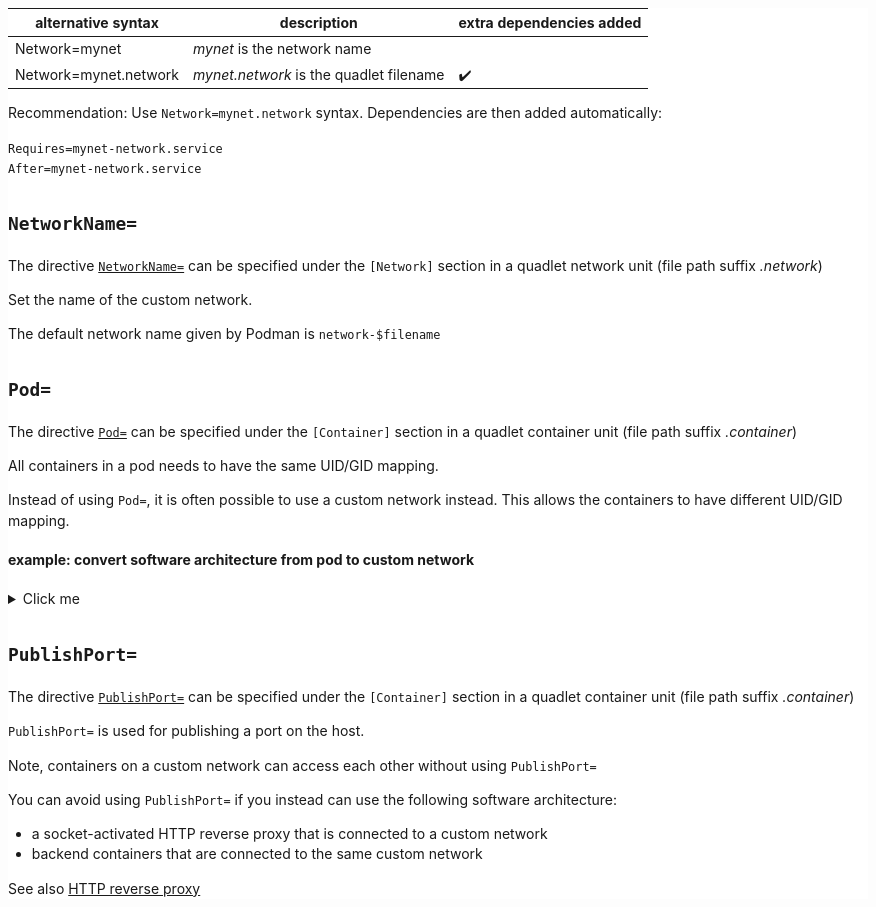 | alternative syntax | description | extra dependencies added |
| --  | --  | --  |
| Network=mynet | _mynet_ is the network name | |
| Network=mynet.network | _mynet.network_ is the quadlet filename | :heavy_check_mark: |

Recommendation: Use `Network=mynet.network` syntax. Dependencies are then added automatically:

```
Requires=mynet-network.service
After=mynet-network.service
```

## `NetworkName=`

The directive [`NetworkName=`](https://docs.podman.io/en/latest/markdown/podman-systemd.unit.5.html#networkname) can be specified under the `[Network]` section in a quadlet network unit (file path suffix _.network_)

Set the name of the custom network.

The default network name given by Podman is `network-$filename`

## `Pod=`

The directive [`Pod=`](https://docs.podman.io/en/latest/markdown/podman-systemd.unit.5.html#pod) can be specified under the `[Container]` section in a quadlet container unit (file path suffix _.container_)

All containers in a pod needs to have the same UID/GID mapping.

Instead of using `Pod=`, it is often possible to use a custom network instead.
This allows the containers to have different UID/GID mapping.

#### example: convert software architecture from pod to custom network

<details><summary>Click me</summary></details>

## `PublishPort=`

The directive [`PublishPort=`](https://docs.podman.io/en/latest/markdown/podman-systemd.unit.5.html#publishport) can be specified under the `[Container]` section in a quadlet container unit (file path suffix _.container_)

`PublishPort=` is used for publishing a port on the host.

Note, containers on a custom network can access each other without using `PublishPort=`

You can avoid using `PublishPort=` if you instead can use the following software architecture:

* a socket-activated HTTP reverse proxy that is connected to a custom network
* backend containers that are connected to the same custom network

See also [HTTP reverse proxy](#http-reverse-proxy)
